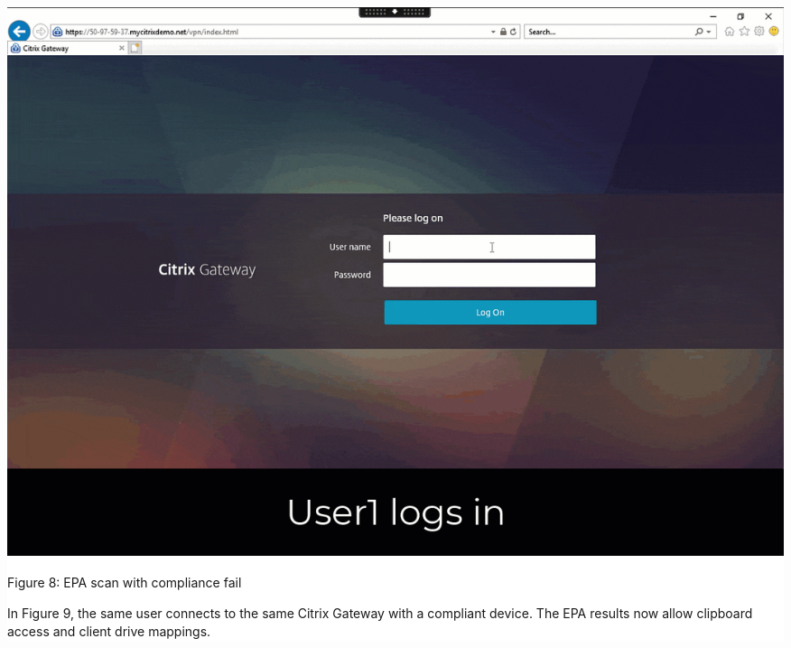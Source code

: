 ![EPA scan with compliance fail](/en-us/tech-zone/learn/media/tech-briefs_citrix-gateway-virtual-apps-desktops_fig6.gif)

Figure 8: EPA scan with compliance fail

In Figure 9, the same user connects to the same Citrix Gateway with a compliant device. The EPA results now allow clipboard access and client drive mappings.
